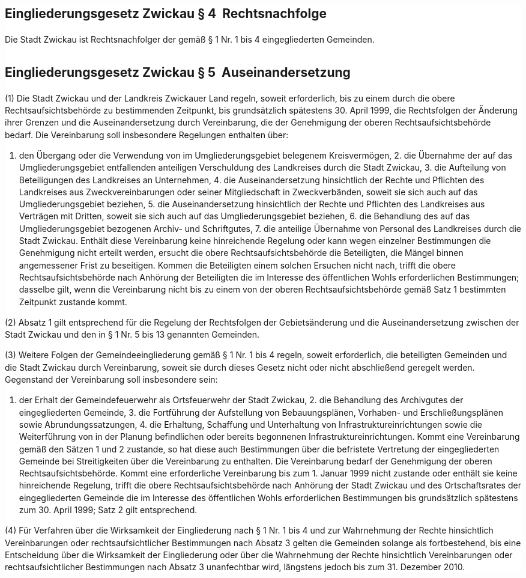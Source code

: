 
## Eingliederungsgesetz Zwickau § 4  Rechtsnachfolge

Die Stadt Zwickau ist Rechtsnachfolger der gemäß § 1 Nr. 1 bis 4 eingegliederten Gemeinden.


## Eingliederungsgesetz Zwickau § 5  Auseinandersetzung

(1) Die Stadt Zwickau und der Landkreis Zwickauer Land regeln, soweit erforderlich, bis zu einem durch die obere Rechtsaufsichtsbehörde zu bestimmenden Zeitpunkt, bis grundsätzlich spätestens 30. April 1999, die Rechtsfolgen der Änderung ihrer Grenzen und die Auseinandersetzung durch Vereinbarung, die der Genehmigung der oberen Rechtsaufsichtsbehörde bedarf. Die Vereinbarung soll insbesondere Regelungen enthalten über:

1. den Übergang oder die Verwendung von im Umgliederungsgebiet belegenem Kreisvermögen, 2. die Übernahme der auf das Umgliederungsgebiet entfallenden anteiligen Verschuldung des Landkreises durch die Stadt Zwickau, 3. die Aufteilung von Beteiligungen des Landkreises an Unternehmen, 4. die Auseinandersetzung hinsichtlich der Rechte und Pflichten des Landkreises aus Zweckvereinbarungen oder seiner Mitgliedschaft in Zweckverbänden, soweit sie sich auch auf das Umgliederungsgebiet beziehen, 5. die Auseinandersetzung hinsichtlich der Rechte und Pflichten des Landkreises aus Verträgen mit Dritten, soweit sie sich auch auf das Umgliederungsgebiet beziehen, 6. die Behandlung des auf das Umgliederungsgebiet bezogenen Archiv- und Schriftgutes, 7. die anteilige Übernahme von Personal des Landkreises durch die Stadt Zwickau. Enthält diese Vereinbarung keine hinreichende Regelung oder kann wegen einzelner Bestimmungen die Genehmigung nicht erteilt werden, ersucht die obere Rechtsaufsichtsbehörde die Beteiligten, die Mängel binnen angemessener Frist zu beseitigen. Kommen die Beteiligten einem solchen Ersuchen nicht nach, trifft die obere Rechtsaufsichtsbehörde nach Anhörung der Beteiligten die im Interesse des öffentlichen Wohls erforderlichen Bestimmungen; dasselbe gilt, wenn die Vereinbarung nicht bis zu einem von der oberen Rechtsaufsichtsbehörde gemäß Satz 1 bestimmten Zeitpunkt zustande kommt.

(2) Absatz 1 gilt entsprechend für die Regelung der Rechtsfolgen der Gebietsänderung und die Auseinandersetzung zwischen der Stadt Zwickau und den in § 1 Nr. 5 bis 13 genannten Gemeinden.

(3) Weitere Folgen der Gemeindeeingliederung gemäß § 1 Nr. 1 bis 4 regeln, soweit erforderlich, die beteiligten Gemeinden und die Stadt Zwickau durch Vereinbarung, soweit sie durch dieses Gesetz nicht oder nicht abschließend geregelt werden. Gegenstand der Vereinbarung soll insbesondere sein:

1. der Erhalt der Gemeindefeuerwehr als Ortsfeuerwehr der Stadt Zwickau, 2. die Behandlung des Archivgutes der eingegliederten Gemeinde, 3. die Fortführung der Aufstellung von Bebauungsplänen, Vorhaben- und Erschließungsplänen sowie Abrundungssatzungen, 4. die Erhaltung, Schaffung und Unterhaltung von Infrastruktureinrichtungen sowie die Weiterführung von in der Planung befindlichen oder bereits begonnenen Infrastruktureinrichtungen. Kommt eine Vereinbarung gemäß den Sätzen 1 und 2 zustande, so hat diese auch Bestimmungen über die befristete Vertretung der eingegliederten Gemeinde bei Streitigkeiten über die Vereinbarung zu enthalten. Die Vereinbarung bedarf der Genehmigung der oberen Rechtsaufsichtsbehörde. Kommt eine erforderliche Vereinbarung bis zum 1. Januar 1999 nicht zustande oder enthält sie keine hinreichende Regelung, trifft die obere Rechtsaufsichtsbehörde nach Anhörung der Stadt Zwickau und des Ortschaftsrates der eingegliederten Gemeinde die im Interesse des öffentlichen Wohls erforderlichen Bestimmungen bis grundsätzlich spätestens zum 30. April 1999; Satz 2 gilt entsprechend.

(4) Für Verfahren über die Wirksamkeit der Eingliederung nach § 1 Nr. 1 bis 4 und zur Wahrnehmung der Rechte hinsichtlich Vereinbarungen oder rechtsaufsichtlicher Bestimmungen nach Absatz 3 gelten die Gemeinden solange als fortbestehend, bis eine Entscheidung über die Wirksamkeit der Eingliederung oder über die Wahrnehmung der Rechte hinsichtlich Vereinbarungen oder rechtsaufsichtlicher Bestimmungen nach Absatz 3 unanfechtbar wird, längstens jedoch bis zum 31. Dezember 2010.
